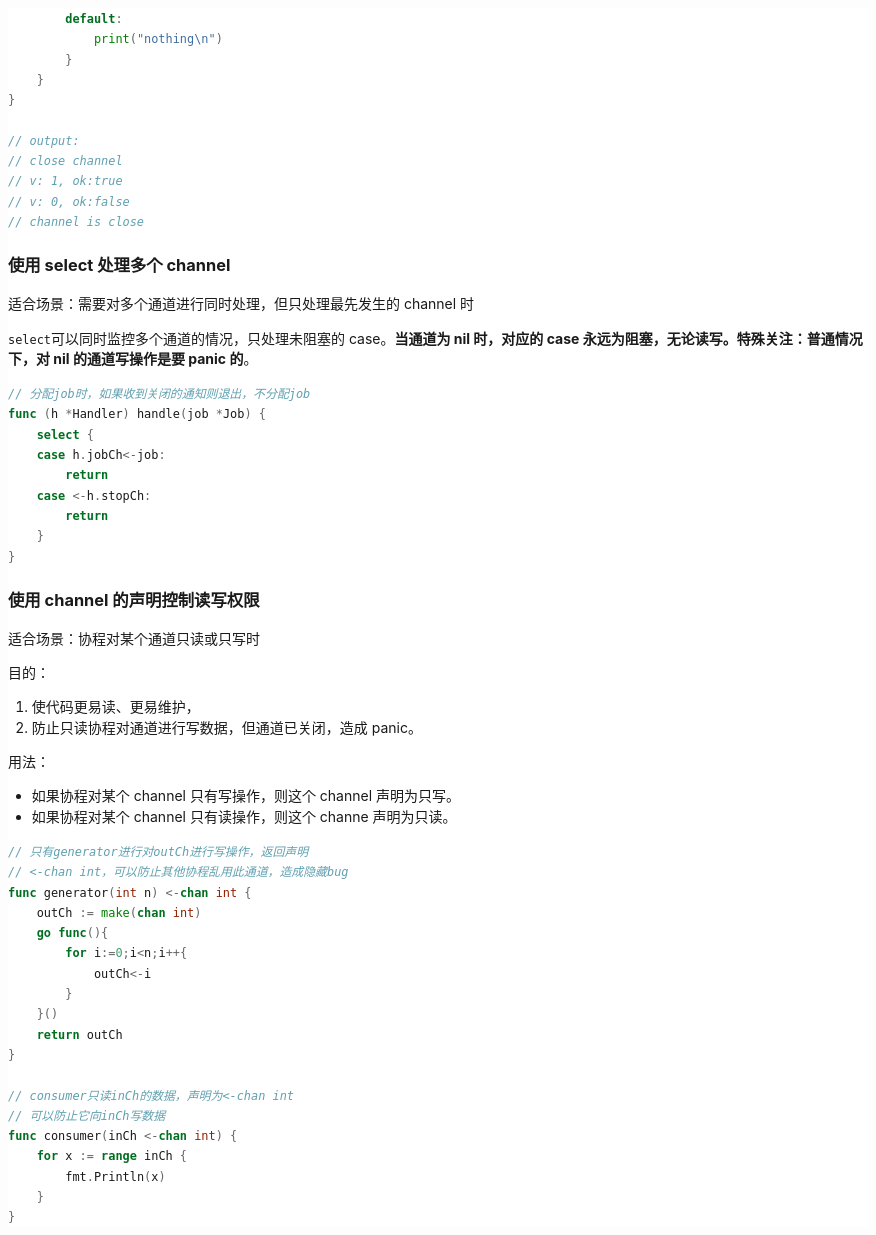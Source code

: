 ```go
		default:
			print("nothing\n")
		}
	}
}

// output:
// close channel
// v: 1, ok:true
// v: 0, ok:false
// channel is close
```

### 使用 select 处理多个 channel

适合场景：需要对多个通道进行同时处理，但只处理最先发生的 channel 时

`select`可以同时监控多个通道的情况，只处理未阻塞的 case。**当通道为 nil 时，对应的 case 永远为阻塞，无论读写。特殊关注：普通情况下，对 nil 的通道写操作是要 panic 的**。

```go
// 分配job时，如果收到关闭的通知则退出，不分配job
func (h *Handler) handle(job *Job) {
    select {
    case h.jobCh<-job:
        return
    case <-h.stopCh:
        return
    }
}
```

### 使用 channel 的声明控制读写权限

适合场景：协程对某个通道只读或只写时

目的：

1. 使代码更易读、更易维护，
2. 防止只读协程对通道进行写数据，但通道已关闭，造成 panic。

用法：

- 如果协程对某个 channel 只有写操作，则这个 channel 声明为只写。
- 如果协程对某个 channel 只有读操作，则这个 channe 声明为只读。

```go
// 只有generator进行对outCh进行写操作，返回声明
// <-chan int，可以防止其他协程乱用此通道，造成隐藏bug
func generator(int n) <-chan int {
    outCh := make(chan int)
    go func(){
        for i:=0;i<n;i++{
            outCh<-i
        }
    }()
    return outCh
}

// consumer只读inCh的数据，声明为<-chan int
// 可以防止它向inCh写数据
func consumer(inCh <-chan int) {
    for x := range inCh {
        fmt.Println(x)
    }
}
```
